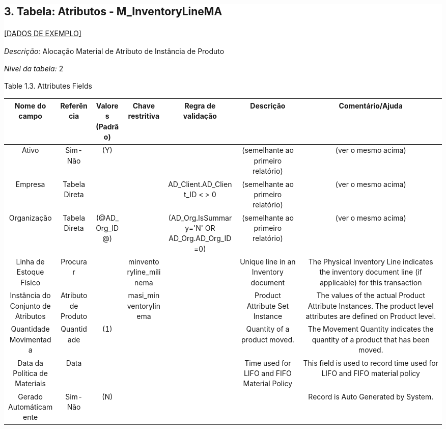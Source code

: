 ## 3. Tabela: Atributos - M\_InventoryLineMA

</div>

</div>

</div>

[\[DADOS DE EXEMPLO\]](data/M_InventoryLineMA_data)

<span class="emphasis">*Descrição:*</span> Alocação Material de Atributo
de Instância de Produto

<span class="emphasis">*Nível da tabela:* </span>2

</div>

<div id="d89040e825" class="table">

<div class="table-title">

Table 1.3. Attributes
Fields

</div>

<div class="table-contents">

|           Nome do campo            |     Referência      | Valores (Padrão) |     Chave restritiva     |                Regra de validação                |                  Descrição                  |                                                 Comentário/Ajuda                                                 |
| :--------------------------------: | :-----------------: | :--------------: | :----------------------: | :----------------------------------------------: | :-----------------------------------------: | :--------------------------------------------------------------------------------------------------------------: |
|               Ativo                |       Sim-Não       |       (Y)        |                          |                                                  |     (semelhante ao primeiro relatório)      |                                               (ver o mesmo acima)                                                |
|              Empresa               |    Tabela Direta    |                  |                          |        AD\_Client.AD\_Client\_ID \< \> 0         |     (semelhante ao primeiro relatório)      |                                               (ver o mesmo acima)                                                |
|            Organização             |    Tabela Direta    | (@AD\_Org\_ID@)  |                          | (AD\_Org.IsSummary='N' OR AD\_Org.AD\_Org\_ID=0) |     (semelhante ao primeiro relatório)      |                                               (ver o mesmo acima)                                                |
|      Linha de Estoque Físico       |      Procurar       |                  | minventoryline\_milinema |                                                  |    Unique line in an Inventory document     |      The Physical Inventory Line indicates the inventory document line (if applicable) for this transaction      |
| Instância do Conjunto de Atributos | Atributo de Produto |                  |  masi\_minventorylinema  |                                                  |       Product Attribute Set Instance        | The values of the actual Product Attribute Instances. The product level attributes are defined on Product level. |
|       Quantidade Movimentada       |     Quantidade      |       (1)        |                          |                                                  |        Quantity of a product moved.         |                  The Movement Quantity indicates the quantity of a product that has been moved.                  |
|   Data da Política de Materiais    |        Data         |                  |                          |                                                  | Time used for LIFO and FIFO Material Policy |                     This field is used to record time used for LIFO and FIFO material policy                     |
|       Gerado Automáticamente       |       Sim-Não       |       (N)        |                          |                                                  |                                             |                                       Record is Auto Generated by System.                                        |

</div>

</div>

  

</div>
